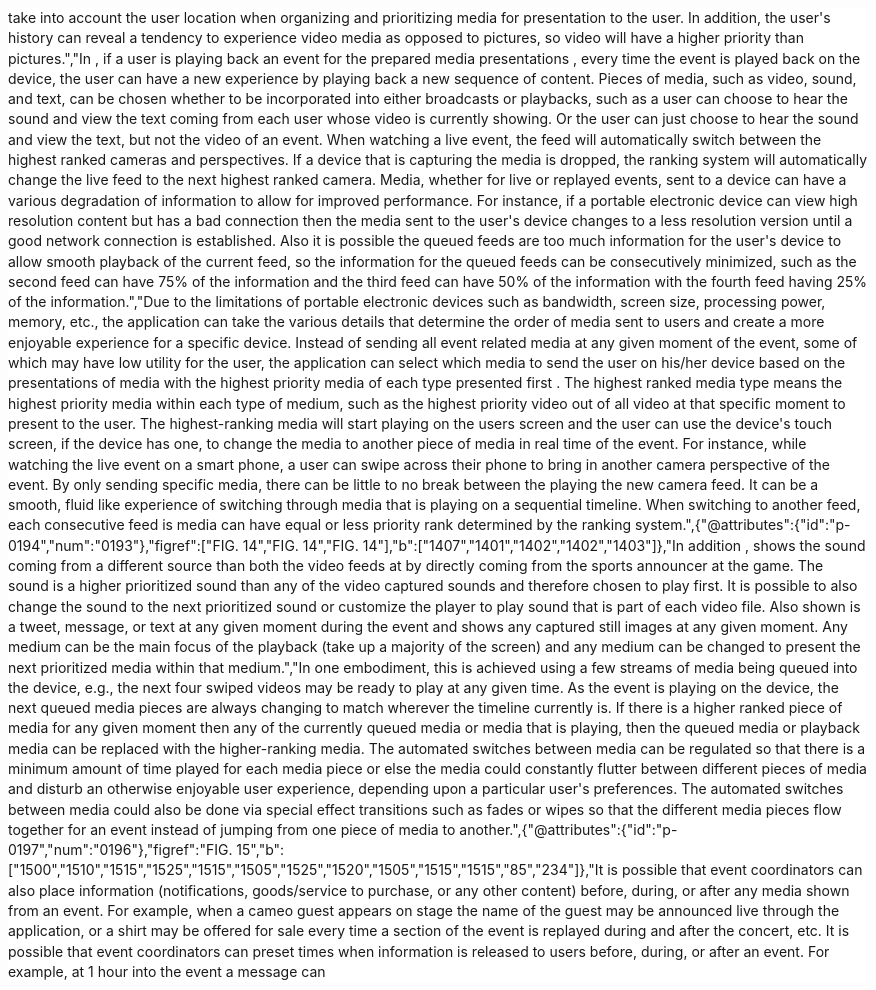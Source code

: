 take into account the user location when organizing and prioritizing media for presentation to the user. In addition, the user's history can reveal a tendency to experience video media as opposed to pictures, so video will have a higher priority than pictures.","In , if a user is playing back an event for the prepared media presentations , every time the event is played back on the device, the user can have a new experience by playing back a new sequence of content. Pieces of media, such as video, sound, and text, can be chosen whether to be incorporated into either broadcasts or playbacks, such as a user can choose to hear the sound and view the text coming from each user whose video is currently showing. Or the user can just choose to hear the sound and view the text, but not the video of an event. When watching a live event, the feed will automatically switch between the highest ranked cameras and perspectives. If a device that is capturing the media is dropped, the ranking system will automatically change the live feed to the next highest ranked camera. Media, whether for live or replayed events, sent to a device can have a various degradation of information to allow for improved performance. For instance, if a portable electronic device can view high resolution content but has a bad connection then the media sent to the user's device changes to a less resolution version until a good network connection is established. Also it is possible the queued feeds are too much information for the user's device to allow smooth playback of the current feed, so the information for the queued feeds can be consecutively minimized, such as the second feed can have 75% of the information and the third feed can have 50% of the information with the fourth feed having 25% of the information.","Due to the limitations of portable electronic devices such as bandwidth, screen size, processing power, memory, etc., the application can take the various details that determine the order of media sent to users and create a more enjoyable experience for a specific device. Instead of sending all event related media at any given moment of the event, some of which may have low utility for the user, the application can select which media to send the user on his\/her device based on the presentations of media with the highest priority media of each type presented first . The highest ranked media type means the highest priority media within each type of medium, such as the highest priority video out of all video at that specific moment to present to the user. The highest-ranking media will start playing on the users screen and the user can use the device's touch screen, if the device has one, to change the media to another piece of media in real time of the event. For instance, while watching the live event on a smart phone, a user can swipe across their phone to bring in another camera perspective of the event. By only sending specific media, there can be little to no break between the playing the new camera feed. It can be a smooth, fluid like experience of switching through media that is playing on a sequential timeline. When switching to another feed, each consecutive feed is media can have equal or less priority rank determined by the ranking system.",{"@attributes":{"id":"p-0194","num":"0193"},"figref":["FIG. 14","FIG. 14","FIG. 14"],"b":["1407","1401","1402","1402","1403"]},"In addition , shows the sound coming from a different source than both the video feeds at  by directly coming from the sports announcer at the game. The sound is a higher prioritized sound than any of the video captured sounds and therefore chosen to play first. It is possible to also change the sound to the next prioritized sound or customize the player to play sound that is part of each video file. Also shown is a tweet, message, or text  at any given moment during the event and  shows any captured still images at any given moment. Any medium can be the main focus of the playback (take up a majority of the screen) and any medium can be changed to present the next prioritized media within that medium.","In one embodiment, this is achieved using a few streams of media being queued into the device, e.g., the next four swiped videos may be ready to play at any given time. As the event is playing on the device, the next queued media pieces are always changing to match wherever the timeline currently is. If there is a higher ranked piece of media for any given moment then any of the currently queued media or media that is playing, then the queued media or playback media can be replaced with the higher-ranking media. The automated switches between media can be regulated so that there is a minimum amount of time played for each media piece or else the media could constantly flutter between different pieces of media and disturb an otherwise enjoyable user experience, depending upon a particular user's preferences. The automated switches between media could also be done via special effect transitions such as fades or wipes so that the different media pieces flow together for an event instead of jumping from one piece of media to another.",{"@attributes":{"id":"p-0197","num":"0196"},"figref":"FIG. 15","b":["1500","1510","1515","1525","1515","1505","1525","1520","1505","1515","1515","85","234"]},"It is possible that event coordinators can also place information (notifications, goods\/service to purchase, or any other content) before, during, or after any media shown from an event. For example, when a cameo guest appears on stage the name of the guest may be announced live through the application, or a shirt may be offered for sale every time a section of the event is replayed during and after the concert, etc. It is possible that event coordinators can preset times when information is released to users before, during, or after an event. For example, at 1 hour into the event a message can